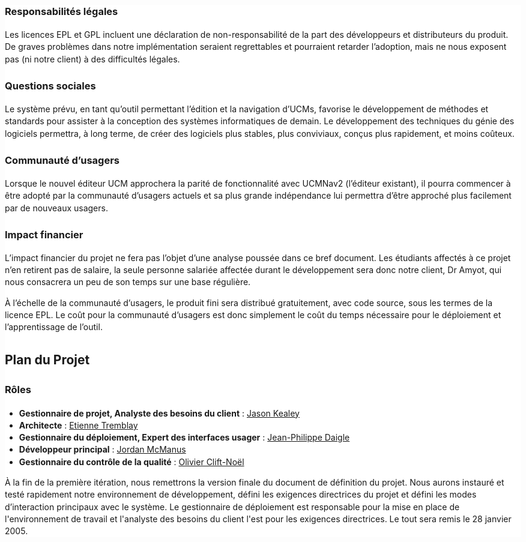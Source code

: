 ### Responsabilités légales

Les licences EPL et GPL incluent une déclaration de non-responsabilité
de la part des développeurs et distributeurs du produit. De graves
problèmes dans notre implémentation seraient regrettables et pourraient
retarder l’adoption, mais ne nous exposent pas (ni notre client) à des
difficultés légales.

### Questions sociales

Le système prévu, en tant qu’outil permettant l’édition et la navigation
d’UCMs, favorise le développement de méthodes et standards pour assister
à la conception des systèmes informatiques de demain. Le développement
des techniques du génie des logiciels permettra, à long terme, de créer
des logiciels plus stables, plus conviviaux, conçus plus rapidement, et
moins coûteux.

### Communauté d’usagers

Lorsque le nouvel éditeur UCM approchera la parité de fonctionnalité
avec UCMNav2 (l’éditeur existant), il pourra commencer à être adopté par
la communauté d’usagers actuels et sa plus grande indépendance lui
permettra d’être approché plus facilement par de nouveaux usagers.

### Impact financier

L’impact financier du projet ne fera pas l’objet d’une analyse poussée
dans ce bref document. Les étudiants affectés à ce projet n’en retirent
pas de salaire, la seule personne salariée affectée durant le
développement sera donc notre client, Dr Amyot, qui nous consacrera un
peu de son temps sur une base régulière.

À l’échelle de la communauté d’usagers, le produit fini sera distribué
gratuitement, avec code source, sous les termes de la licence EPL. Le
coût pour la communauté d’usagers est donc simplement le coût du temps
nécessaire pour le déploiement et l’apprentissage de l’outil.

## Plan du Projet

### Rôles

  - **Gestionnaire de projet, Analyste des besoins du client** : [Jason
    Kealey](Main.JasonKealey)
  - **Architecte** : [Etienne Tremblay](Main.EtienneTremblay)
  - **Gestionnaire du déploiement, Expert des interfaces usager** :
    [Jean-Philippe Daigle](Main.JeanPhilippeDaigle)
  - **Développeur principal** : [Jordan McManus](Main.JordanMcManus)
  - **Gestionnaire du contrôle de la qualité** : [Olivier
    Clift-Noël](Main.OlivierCliftNoel)

À la fin de la première itération, nous remettrons la version finale du
document de définition du projet. Nous aurons instauré et testé
rapidement notre environnement de développement, défini les exigences
directrices du projet et défini les modes d’interaction principaux avec
le système. Le gestionnaire de déploiement est responsable pour la mise
en place de l'environnement de travail et l'analyste des besoins du
client l'est pour les exigences directrices. Le tout sera remis le 28
janvier 2005.

